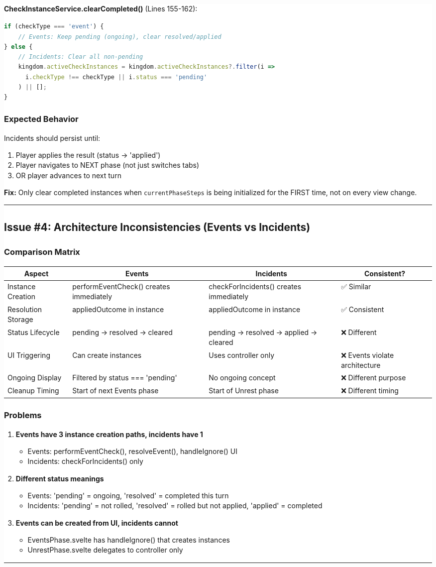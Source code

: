 **CheckInstanceService.clearCompleted()** (Lines 155-162):
```typescript
if (checkType === 'event') {
    // Events: Keep pending (ongoing), clear resolved/applied
} else {
    // Incidents: Clear all non-pending
    kingdom.activeCheckInstances = kingdom.activeCheckInstances?.filter(i => 
      i.checkType !== checkType || i.status === 'pending'
    ) || [];
}
```

### Expected Behavior

Incidents should persist until:
1. Player applies the result (status → 'applied')
2. Player navigates to NEXT phase (not just switches tabs)
3. OR player advances to next turn

**Fix:** Only clear completed instances when `currentPhaseSteps` is being initialized for the FIRST time, not on every view change.

---

## Issue #4: Architecture Inconsistencies (Events vs Incidents)

### Comparison Matrix

| Aspect | Events | Incidents | Consistent? |
|--------|--------|-----------|-------------|
| Instance Creation | performEventCheck() creates immediately | checkForIncidents() creates immediately | ✅ Similar |
| Resolution Storage | appliedOutcome in instance | appliedOutcome in instance | ✅ Consistent |
| Status Lifecycle | pending → resolved → cleared | pending → resolved → applied → cleared | ❌ Different |
| UI Triggering | Can create instances | Uses controller only | ❌ Events violate architecture |
| Ongoing Display | Filtered by status === 'pending' | No ongoing concept | ❌ Different purpose |
| Cleanup Timing | Start of next Events phase | Start of Unrest phase | ❌ Different timing |

### Problems

1. **Events have 3 instance creation paths, incidents have 1**
   - Events: performEventCheck(), resolveEvent(), handleIgnore() UI
   - Incidents: checkForIncidents() only

2. **Different status meanings**
   - Events: 'pending' = ongoing, 'resolved' = completed this turn
   - Incidents: 'pending' = not rolled, 'resolved' = rolled but not applied, 'applied' = completed

3. **Events can be created from UI, incidents cannot**
   - EventsPhase.svelte has handleIgnore() that creates instances
   - UnrestPhase.svelte delegates to controller only

---